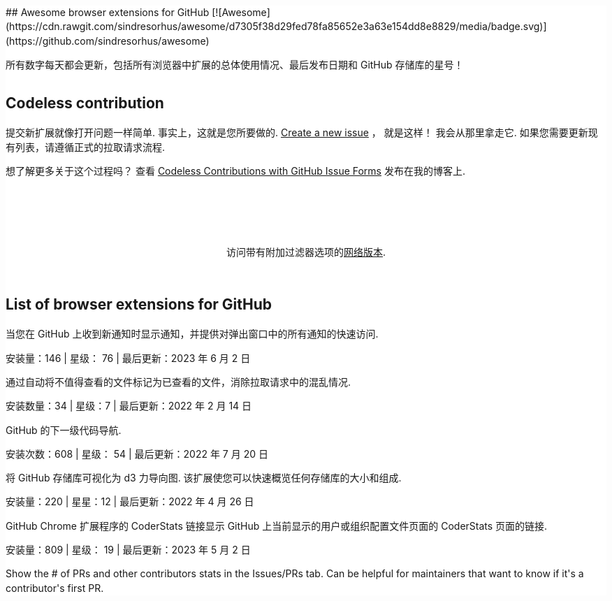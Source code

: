 <div class="github-widget" data-repo="stefanbuck/awesome-browser-extensions-for-github"></div>
## Awesome browser extensions for GitHub [![Awesome](https://cdn.rawgit.com/sindresorhus/awesome/d7305f38d29fed78fa85652e3a63e154dd8e8829/media/badge.svg)](https://github.com/sindresorhus/awesome)

所有数字每天都会更新，包括所有浏览器中扩展的总体使用情况、最后发布日期和 GitHub 存储库的星号！

## Codeless contribution

提交新扩展就像打开问题一样简单. 事实上，这就是您所要做的. [Create a new issue](https://github.com/stefanbuck/awesome-browser-extensions-for-github/issues/new?assignees=&labels=submit&template=submit-extension.yml&title=Submit+new+extension) ， 就是这样！ 我会从那里拿走它. 如果您需要更新现有列表，请遵循正式的拉取请求流程.

想了解更多关于这个过程吗？ 查看 [Codeless Contributions with GitHub Issue Forms](https://stefanbuck.com/blog/codeless-contributions-with-github-issue-forms) 发布在我的博客上.

<br>
<br>
<br>
<br>
<div align="center">
	访问带有附加过滤器选项的<a href="https://stefanbuck.com/awesome-browser-extensions-for-github">网络版本</a>.
</div>
<br>

## List of browser extensions for GitHub




当您在 GitHub 上收到新通知时显示通知，并提供对弹出窗口中的所有通知的快速访问.

安装量：146 | 星级： 76 | 最后更新：2023 年 6 月 2 日


通过自动将不值得查看的文件标记为已查看的文件，消除拉取请求中的混乱情况.

安装数量：34 | 星级：7 | 最后更新：2022 年 2 月 14 日


GitHub 的下一级代码导航.

安装次数：608 | 星级： 54 | 最后更新：2022 年 7 月 20 日


将 GitHub 存储库可视化为 d3 力导向图. 该扩展使您可以快速概览任何存储库的大小和组成.

安装量：220 | 星星：12 | 最后更新：2022 年 4 月 26 日


GitHub Chrome 扩展程序的 CoderStats 链接显示 GitHub 上当前显示的用户或组织配置文件页面的 CoderStats 页面的链接.

安装量：809 | 星级： 19 | 最后更新：2023 年 5 月 2 日


Show the # of PRs and other contributors stats in the Issues/PRs tab. Can be helpful for maintainers that want to know if it's a contributor's first PR.
